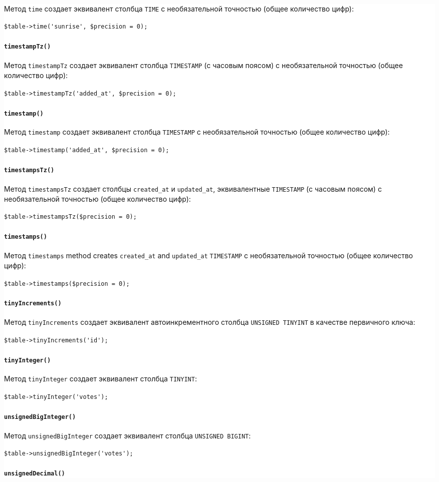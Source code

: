 Метод `time` создает эквивалент столбца `TIME` с необязательной точностью (общее количество цифр):

    $table->time('sunrise', $precision = 0);

<a name="column-method-timestampTz"></a>
#### `timestampTz()`

Метод `timestampTz` создает эквивалент столбца `TIMESTAMP` (с часовым поясом) с необязательной точностью (общее количество цифр):

    $table->timestampTz('added_at', $precision = 0);

<a name="column-method-timestamp"></a>
#### `timestamp()`

Метод `timestamp` создает эквивалент столбца `TIMESTAMP` с необязательной точностью (общее количество цифр):

    $table->timestamp('added_at', $precision = 0);

<a name="column-method-timestampsTz"></a>
#### `timestampsTz()`

Метод `timestampsTz` создает столбцы `created_at` и `updated_at`, эквивалентные `TIMESTAMP` (с часовым поясом) с необязательной точностью (общее количество цифр):

    $table->timestampsTz($precision = 0);

<a name="column-method-timestamps"></a>
#### `timestamps()`

Метод `timestamps` method creates `created_at` and `updated_at` `TIMESTAMP` с необязательной точностью (общее количество цифр):

    $table->timestamps($precision = 0);

<a name="column-method-tinyIncrements"></a>
#### `tinyIncrements()`

Метод `tinyIncrements` создает эквивалент автоинкрементного столбца `UNSIGNED TINYINT` в качестве первичного ключа:

    $table->tinyIncrements('id');

<a name="column-method-tinyInteger"></a>
#### `tinyInteger()`

Метод `tinyInteger` создает эквивалент столбца `TINYINT`:

    $table->tinyInteger('votes');

<a name="column-method-unsignedBigInteger"></a>
#### `unsignedBigInteger()`

Метод `unsignedBigInteger` создает эквивалент столбца `UNSIGNED BIGINT`:

    $table->unsignedBigInteger('votes');

<a name="column-method-unsignedDecimal"></a>
#### `unsignedDecimal()`
